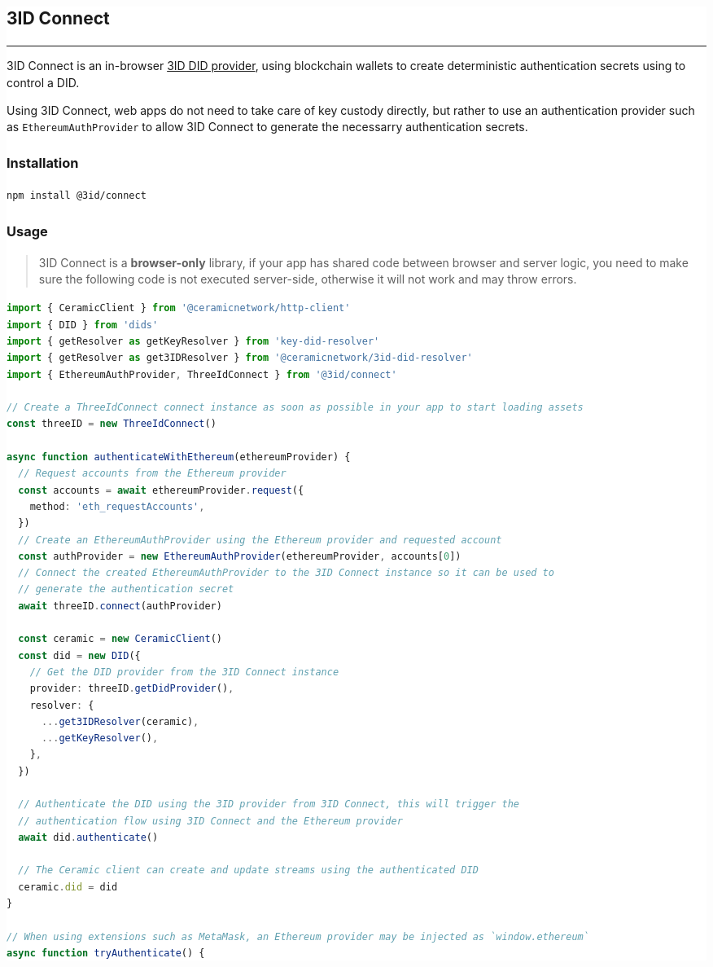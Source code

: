 ## **3ID Connect**

---

3ID Connect is an in-browser [3ID DID provider](#3id-did-provider), using blockchain wallets to create deterministic authentication secrets using to control a DID.

Using 3ID Connect, web apps do not need to take care of key custody directly, but rather to use an authentication provider such as `EthereumAuthProvider` to allow 3ID Connect to generate the necessarry authentication secrets.

### **Installation**

```sh
npm install @3id/connect
```

### **Usage**

> 3ID Connect is a **browser-only** library, if your app has shared code between browser and server logic, you need to make sure the following code is not executed server-side, otherwise it will not work and may throw errors.

```ts
import { CeramicClient } from '@ceramicnetwork/http-client'
import { DID } from 'dids'
import { getResolver as getKeyResolver } from 'key-did-resolver'
import { getResolver as get3IDResolver } from '@ceramicnetwork/3id-did-resolver'
import { EthereumAuthProvider, ThreeIdConnect } from '@3id/connect'

// Create a ThreeIdConnect connect instance as soon as possible in your app to start loading assets
const threeID = new ThreeIdConnect()

async function authenticateWithEthereum(ethereumProvider) {
  // Request accounts from the Ethereum provider
  const accounts = await ethereumProvider.request({
    method: 'eth_requestAccounts',
  })
  // Create an EthereumAuthProvider using the Ethereum provider and requested account
  const authProvider = new EthereumAuthProvider(ethereumProvider, accounts[0])
  // Connect the created EthereumAuthProvider to the 3ID Connect instance so it can be used to
  // generate the authentication secret
  await threeID.connect(authProvider)

  const ceramic = new CeramicClient()
  const did = new DID({
    // Get the DID provider from the 3ID Connect instance
    provider: threeID.getDidProvider(),
    resolver: {
      ...get3IDResolver(ceramic),
      ...getKeyResolver(),
    },
  })

  // Authenticate the DID using the 3ID provider from 3ID Connect, this will trigger the
  // authentication flow using 3ID Connect and the Ethereum provider
  await did.authenticate()

  // The Ceramic client can create and update streams using the authenticated DID
  ceramic.did = did
}

// When using extensions such as MetaMask, an Ethereum provider may be injected as `window.ethereum`
async function tryAuthenticate() {
```